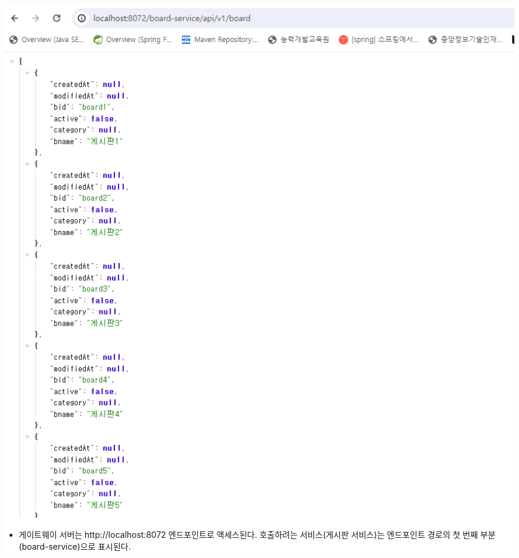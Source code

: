 ![image4](https://raw.githubusercontent.com/yonggyo1125/lecture_springcloud/master/6.%20%EC%8A%A4%ED%94%84%EB%A7%81%20%ED%81%B4%EB%9D%BC%EC%9A%B0%EB%93%9C%20%EA%B2%8C%EC%9D%B4%ED%8A%B8%EC%9B%A8%EC%9D%B4%EB%A5%BC%20%EC%9D%B4%EC%9A%A9%ED%95%9C%20%EC%84%9C%EB%B9%84%EC%8A%A4%20%EB%9D%BC%EC%9A%B0%ED%8C%85/images/4.png)


- 게이트웨이 서버는 http://localhost:8072 엔드포인트로 액세스된다. 호출하려는 서비스(게시판 서비스)는 엔드포인트 경로의 첫 번째 부분(board-service)으로 표시된다. 
